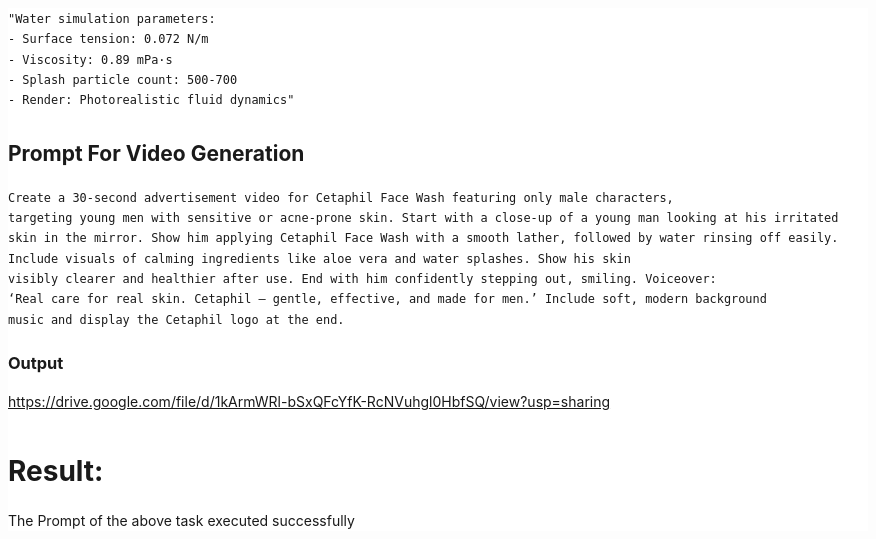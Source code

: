 ```text
"Water simulation parameters:  
- Surface tension: 0.072 N/m  
- Viscosity: 0.89 mPa·s  
- Splash particle count: 500-700  
- Render: Photorealistic fluid dynamics"
```
## Prompt For Video Generation
```
Create a 30-second advertisement video for Cetaphil Face Wash featuring only male characters,
targeting young men with sensitive or acne-prone skin. Start with a close-up of a young man looking at his irritated
skin in the mirror. Show him applying Cetaphil Face Wash with a smooth lather, followed by water rinsing off easily.
Include visuals of calming ingredients like aloe vera and water splashes. Show his skin
visibly clearer and healthier after use. End with him confidently stepping out, smiling. Voiceover:
‘Real care for real skin. Cetaphil – gentle, effective, and made for men.’ Include soft, modern background
music and display the Cetaphil logo at the end.
```

### Output
https://drive.google.com/file/d/1kArmWRl-bSxQFcYfK-RcNVuhgl0HbfSQ/view?usp=sharing


# Result: 
The Prompt of the above task executed successfully
